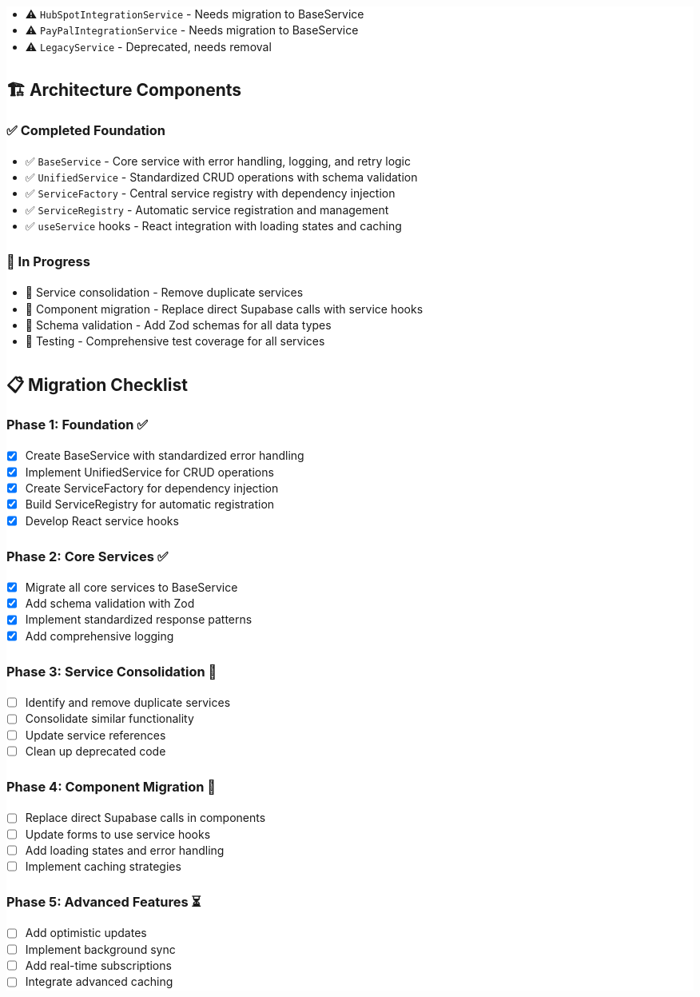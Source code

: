 - ⚠️ `HubSpotIntegrationService` - Needs migration to BaseService
- ⚠️ `PayPalIntegrationService` - Needs migration to BaseService
- ⚠️ `LegacyService` - Deprecated, needs removal

## 🏗️ Architecture Components

### ✅ Completed Foundation
- ✅ `BaseService` - Core service with error handling, logging, and retry logic
- ✅ `UnifiedService` - Standardized CRUD operations with schema validation
- ✅ `ServiceFactory` - Central service registry with dependency injection
- ✅ `ServiceRegistry` - Automatic service registration and management
- ✅ `useService` hooks - React integration with loading states and caching

### 🔄 In Progress
- 🔄 Service consolidation - Remove duplicate services
- 🔄 Component migration - Replace direct Supabase calls with service hooks
- 🔄 Schema validation - Add Zod schemas for all data types
- 🔄 Testing - Comprehensive test coverage for all services

## 📋 Migration Checklist

### Phase 1: Foundation ✅
- [x] Create BaseService with standardized error handling
- [x] Implement UnifiedService for CRUD operations
- [x] Create ServiceFactory for dependency injection
- [x] Build ServiceRegistry for automatic registration
- [x] Develop React service hooks

### Phase 2: Core Services ✅
- [x] Migrate all core services to BaseService
- [x] Add schema validation with Zod
- [x] Implement standardized response patterns
- [x] Add comprehensive logging

### Phase 3: Service Consolidation 🔄
- [ ] Identify and remove duplicate services
- [ ] Consolidate similar functionality
- [ ] Update service references
- [ ] Clean up deprecated code

### Phase 4: Component Migration 🔄
- [ ] Replace direct Supabase calls in components
- [ ] Update forms to use service hooks
- [ ] Add loading states and error handling
- [ ] Implement caching strategies

### Phase 5: Advanced Features ⏳
- [ ] Add optimistic updates
- [ ] Implement background sync
- [ ] Add real-time subscriptions
- [ ] Integrate advanced caching
